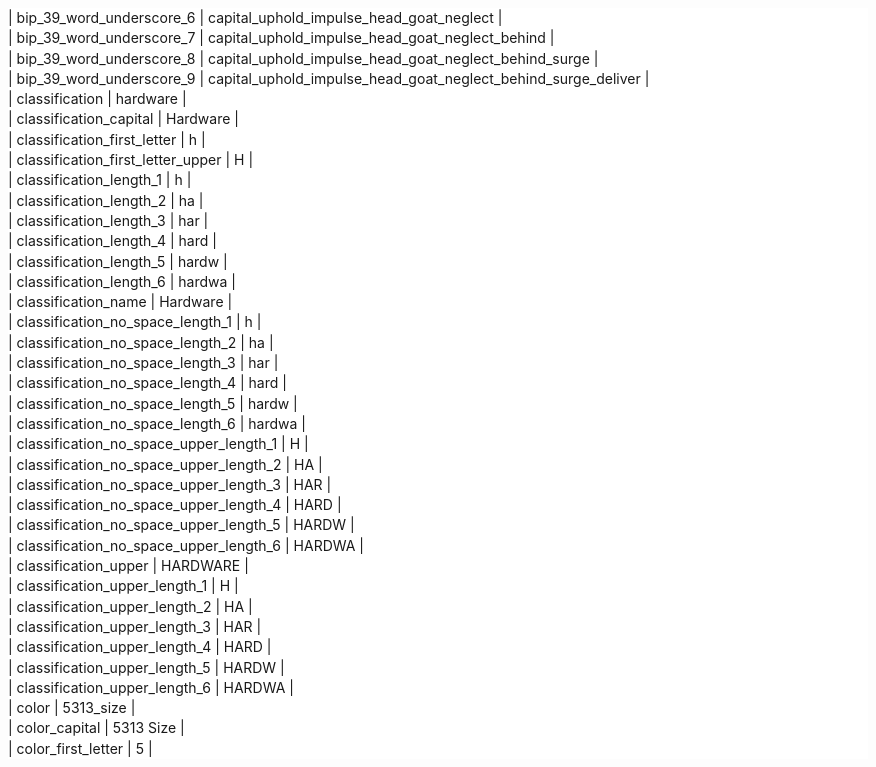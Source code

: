 | bip_39_word_underscore_6 | capital_uphold_impulse_head_goat_neglect |  
| bip_39_word_underscore_7 | capital_uphold_impulse_head_goat_neglect_behind |  
| bip_39_word_underscore_8 | capital_uphold_impulse_head_goat_neglect_behind_surge |  
| bip_39_word_underscore_9 | capital_uphold_impulse_head_goat_neglect_behind_surge_deliver |  
| classification | hardware |  
| classification_capital | Hardware |  
| classification_first_letter | h |  
| classification_first_letter_upper | H |  
| classification_length_1 | h |  
| classification_length_2 | ha |  
| classification_length_3 | har |  
| classification_length_4 | hard |  
| classification_length_5 | hardw |  
| classification_length_6 | hardwa |  
| classification_name | Hardware |  
| classification_no_space_length_1 | h |  
| classification_no_space_length_2 | ha |  
| classification_no_space_length_3 | har |  
| classification_no_space_length_4 | hard |  
| classification_no_space_length_5 | hardw |  
| classification_no_space_length_6 | hardwa |  
| classification_no_space_upper_length_1 | H |  
| classification_no_space_upper_length_2 | HA |  
| classification_no_space_upper_length_3 | HAR |  
| classification_no_space_upper_length_4 | HARD |  
| classification_no_space_upper_length_5 | HARDW |  
| classification_no_space_upper_length_6 | HARDWA |  
| classification_upper | HARDWARE |  
| classification_upper_length_1 | H |  
| classification_upper_length_2 | HA |  
| classification_upper_length_3 | HAR |  
| classification_upper_length_4 | HARD |  
| classification_upper_length_5 | HARDW |  
| classification_upper_length_6 | HARDWA |  
| color | 5313_size |  
| color_capital | 5313 Size |  
| color_first_letter | 5 |  